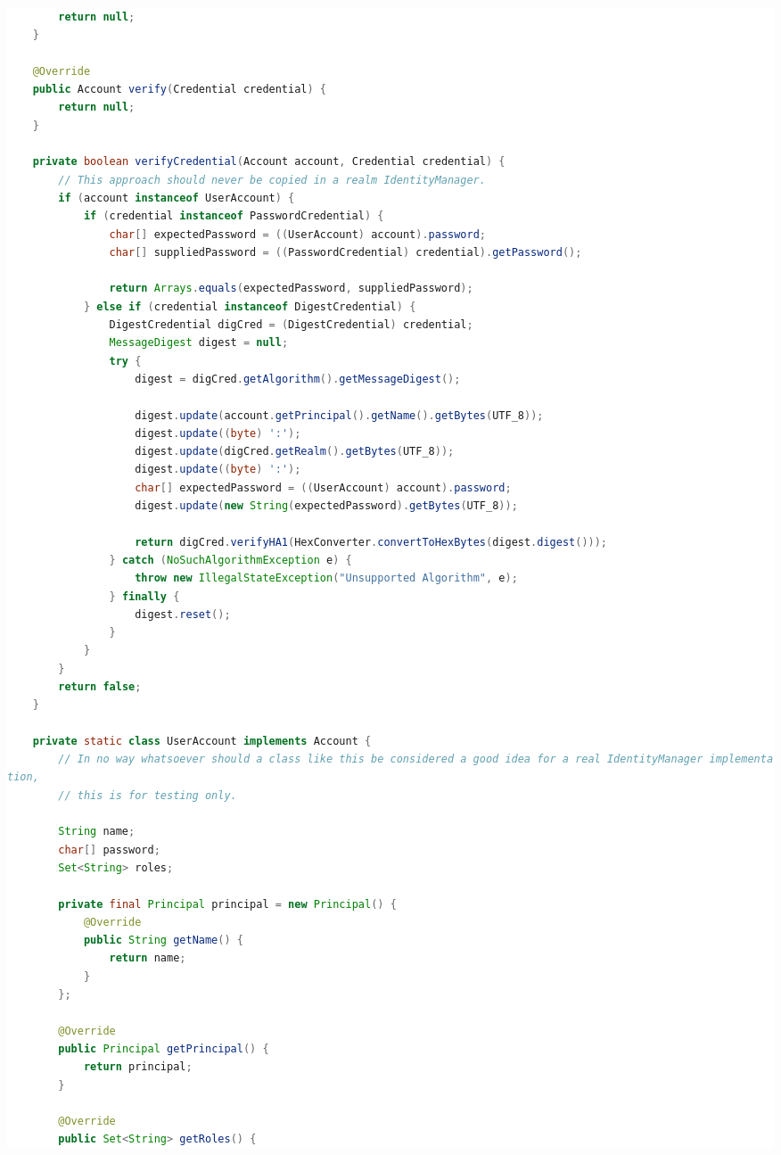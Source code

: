 ```java
        return null;
    }

    @Override
    public Account verify(Credential credential) {
        return null;
    }

    private boolean verifyCredential(Account account, Credential credential) {
        // This approach should never be copied in a realm IdentityManager.
        if (account instanceof UserAccount) {
            if (credential instanceof PasswordCredential) {
                char[] expectedPassword = ((UserAccount) account).password;
                char[] suppliedPassword = ((PasswordCredential) credential).getPassword();

                return Arrays.equals(expectedPassword, suppliedPassword);
            } else if (credential instanceof DigestCredential) {
                DigestCredential digCred = (DigestCredential) credential;
                MessageDigest digest = null;
                try {
                    digest = digCred.getAlgorithm().getMessageDigest();

                    digest.update(account.getPrincipal().getName().getBytes(UTF_8));
                    digest.update((byte) ':');
                    digest.update(digCred.getRealm().getBytes(UTF_8));
                    digest.update((byte) ':');
                    char[] expectedPassword = ((UserAccount) account).password;
                    digest.update(new String(expectedPassword).getBytes(UTF_8));

                    return digCred.verifyHA1(HexConverter.convertToHexBytes(digest.digest()));
                } catch (NoSuchAlgorithmException e) {
                    throw new IllegalStateException("Unsupported Algorithm", e);
                } finally {
                    digest.reset();
                }
            }
        }
        return false;
    }

    private static class UserAccount implements Account {
        // In no way whatsoever should a class like this be considered a good idea for a real IdentityManager implementation,
        // this is for testing only.

        String name;
        char[] password;
        Set<String> roles;

        private final Principal principal = new Principal() {
            @Override
            public String getName() {
                return name;
            }
        };

        @Override
        public Principal getPrincipal() {
            return principal;
        }

        @Override
        public Set<String> getRoles() {
```